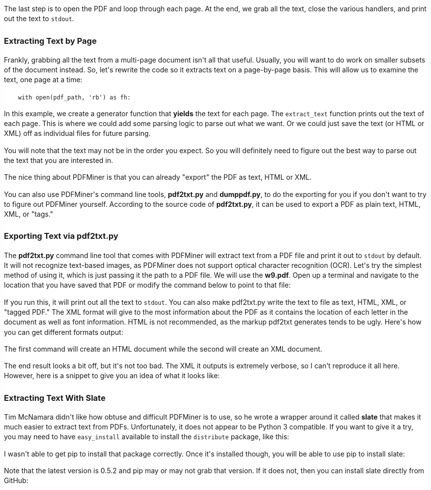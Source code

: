 The last step is to open the PDF and loop through each page. At the end, we grab all the text, close the various handlers, and print out the text to `stdout`.

### Extracting Text by Page

Frankly, grabbing all the text from a multi-page document isn't all that useful. Usually, you will want to do work on smaller subsets of the document instead. So, let's rewrite the code so it extracts text on a page-by-page basis. This will allow us to examine the text, one page at a time:
    
    
        with open(pdf_path, 'rb') as fh:

In this example, we create a generator function that **yields** the text for each page. The `extract_text` function prints out the text of each page. This is where we could add some parsing logic to parse out what we want. Or we could just save the text (or HTML or XML) off as individual files for future parsing.

You will note that the text may not be in the order you expect. So you will definitely need to figure out the best way to parse out the text that you are interested in.

The nice thing about PDFMiner is that you can already "export" the PDF as text, HTML or XML.

You can also use PDFMiner's command line tools, **pdf2txt.py** and **dumppdf.py**, to do the exporting for you if you don't want to try to figure out PDFMiner yourself. According to the source code of **pdf2txt.py**, it can be used to export a PDF as plain text, HTML, XML, or "tags."

### Exporting Text via pdf2txt.py

The **pdf2txt.py** command line tool that comes with PDFMiner will extract text from a PDF file and print it out to `stdout` by default. It will not recognize text-based images, as PDFMiner does not support optical character recognition (OCR). Let's try the simplest method of using it, which is just passing it the path to a PDF file. We will use the **w9.pdf**. Open up a terminal and navigate to the location that you have saved that PDF or modify the command below to point to that file:

If you run this, it will print out all the text to `stdout`. You can also make pdf2txt.py write the text to file as text, HTML, XML, or "tagged PDF." The XML format will give to the most information about the PDF as it contains the location of each letter in the document as well as font information. HTML is not recommended, as the markup pdf2txt generates tends to be ugly. Here's how you can get different formats output:

The first command will create an HTML document while the second will create an XML document.

The end result looks a bit off, but it's not too bad. The XML it outputs is extremely verbose, so I can't reproduce it all here. However, here is a snippet to give you an idea of what it looks like:

### Extracting Text With Slate

Tim McNamara didn't like how obtuse and difficult PDFMiner is to use, so he wrote a wrapper around it called **slate** that makes it much easier to extract text from PDFs. Unfortunately, it does not appear to be Python 3 compatible. If you want to give it a try, you may need to have `easy_install` available to install the `distribute` package, like this:

I wasn't able to get pip to install that package correctly. Once it's installed though, you will be able to use pip to install slate:

Note that the latest version is 0.5.2 and pip may or may not grab that version. If it does not, then you can install slate directly from GitHub:
